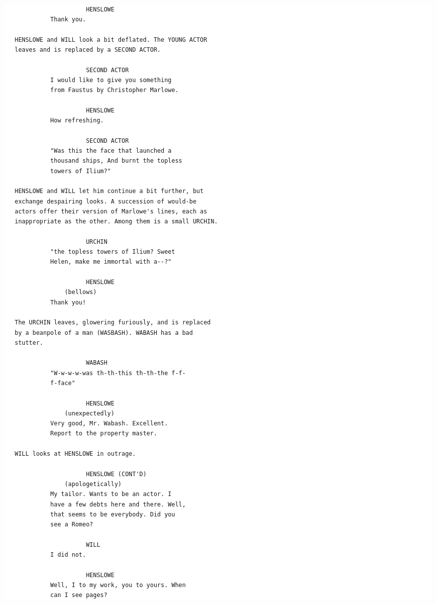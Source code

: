                            HENSLOWE
                 Thank you.

       HENSLOWE and WILL look a bit deflated. The YOUNG ACTOR 
       leaves and is replaced by a SECOND ACTOR.

                           SECOND ACTOR
                 I would like to give you something 
                 from Faustus by Christopher Marlowe.

                           HENSLOWE
                 How refreshing.

                           SECOND ACTOR
                 "Was this the face that launched a 
                 thousand ships, And burnt the topless 
                 towers of Ilium?"

       HENSLOWE and WILL let him continue a bit further, but 
       exchange despairing looks. A succession of would-be 
       actors offer their version of Marlowe's lines, each as 
       inappropriate as the other. Among them is a small URCHIN.

                           URCHIN
                 "the topless towers of Ilium? Sweet 
                 Helen, make me immortal with a--?"

                           HENSLOWE
                     (bellows)
                 Thank you!

       The URCHIN leaves, glowering furiously, and is replaced 
       by a beanpole of a man (WASBASH). WABASH has a bad 
       stutter.

                           WABASH
                 "W-w-w-w-was th-th-this th-th-the f-f-
                 f-face"

                           HENSLOWE
                     (unexpectedly)
                 Very good, Mr. Wabash. Excellent. 
                 Report to the property master.

       WILL looks at HENSLOWE in outrage.

                           HENSLOWE (CONT'D)
                     (apologetically)
                 My tailor. Wants to be an actor. I 
                 have a few debts here and there. Well, 
                 that seems to be everybody. Did you 
                 see a Romeo?

                           WILL
                 I did not.

                           HENSLOWE
                 Well, I to my work, you to yours. When 
                 can I see pages?
